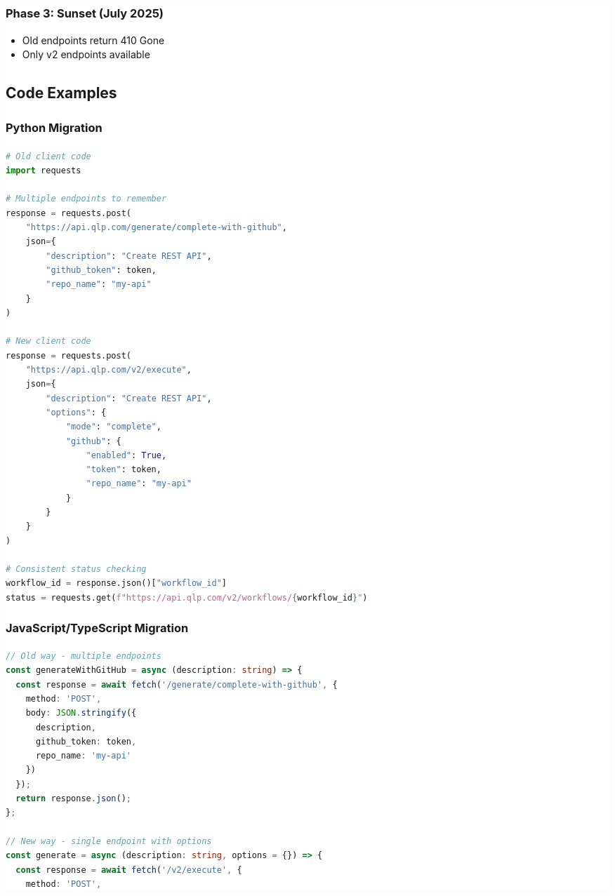 ### Phase 3: Sunset (July 2025)
- Old endpoints return 410 Gone
- Only v2 endpoints available

## Code Examples

### Python Migration

```python
# Old client code
import requests

# Multiple endpoints to remember
response = requests.post(
    "https://api.qlp.com/generate/complete-with-github",
    json={
        "description": "Create REST API",
        "github_token": token,
        "repo_name": "my-api"
    }
)

# New client code
response = requests.post(
    "https://api.qlp.com/v2/execute",
    json={
        "description": "Create REST API",
        "options": {
            "mode": "complete",
            "github": {
                "enabled": True,
                "token": token,
                "repo_name": "my-api"
            }
        }
    }
)

# Consistent status checking
workflow_id = response.json()["workflow_id"]
status = requests.get(f"https://api.qlp.com/v2/workflows/{workflow_id}")
```

### JavaScript/TypeScript Migration

```typescript
// Old way - multiple endpoints
const generateWithGitHub = async (description: string) => {
  const response = await fetch('/generate/complete-with-github', {
    method: 'POST',
    body: JSON.stringify({
      description,
      github_token: token,
      repo_name: 'my-api'
    })
  });
  return response.json();
};

// New way - single endpoint with options
const generate = async (description: string, options = {}) => {
  const response = await fetch('/v2/execute', {
    method: 'POST',
```